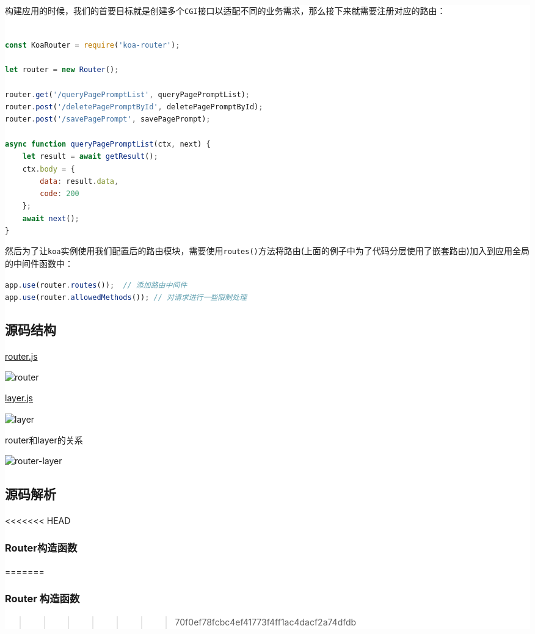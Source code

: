 
构建应用的时候，我们的首要目标就是创建多个`CGI`接口以适配不同的业务需求，那么接下来就需要注册对应的路由：

```javascript

const KoaRouter = require('koa-router');

let router = new Router();

router.get('/queryPagePromptList', queryPagePromptList);
router.post('/deletePagePromptById', deletePagePromptById);
router.post('/savePagePrompt', savePagePrompt);

async function queryPagePromptList(ctx, next) {
	let result = await getResult();
	ctx.body = {
	    data: result.data,
	    code: 200
    };
	await next();
}


```

然后为了让`koa`实例使用我们配置后的路由模块，需要使用`routes()`方法将路由(上面的例子中为了代码分层使用了嵌套路由)加入到应用全局的中间件函数中：


``` javaScript
app.use(router.routes());  // 添加路由中间件
app.use(router.allowedMethods()); // 对请求进行一些限制处理

```

## 源码结构


[router.js](https://github.com/alexmingoia/koa-router/blob/master/lib/router.js)

![router](http://vfile.meituan.net/xgfe/88ed43b2f2951c77384f10d7ff4e1a6a172778.png)

[layer.js](https://github.com/alexmingoia/koa-router/blob/master/lib/layer.js)

![layer](http://vfile.meituan.net/xgfe/190cd799e93c05d43fd05b1bda3574ad116451.png)


router和layer的关系

![router-layer](http://p0.meituan.net/xgfe/b736ea9f7cc83ba0f0aeaf22782185ff20689.png)


## 源码解析

<<<<<<< HEAD
### Router构造函数
=======
### Router 构造函数
>>>>>>> 70f0ef78fcbc4ef41773f4ff1ac4dacf2a74dfdb
